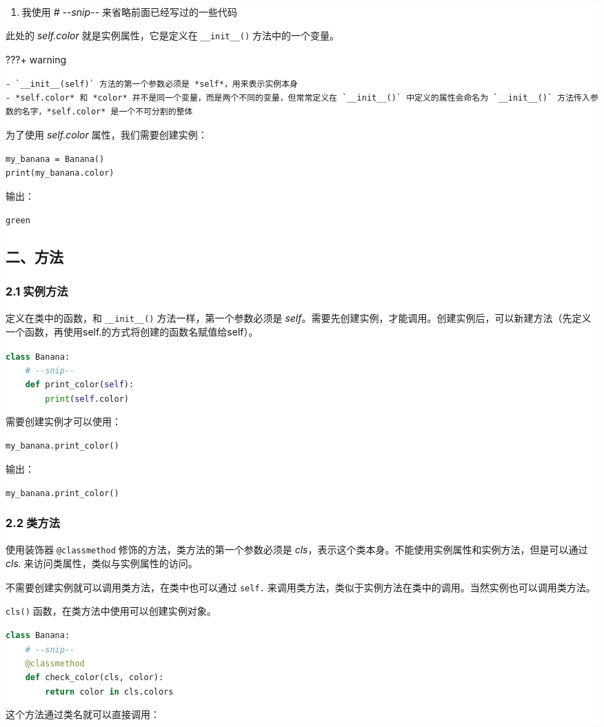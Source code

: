 1. 我使用 *# --snip--* 来省略前面已经写过的一些代码

此处的 *self.color* 就是实例属性，它是定义在 `__init__()` 方法中的一个变量。

???+ warning

    - `__init__(self)` 方法的第一个参数必须是 *self*，用来表示实例本身
    - *self.color* 和 *color* 并不是同一个变量，而是两个不同的变量，但常常定义在 `__init__()` 中定义的属性会命名为 `__init__()` 方法传入参数的名字，*self.color* 是一个不可分割的整体

为了使用 *self.color* 属性，我们需要创建实例：

    my_banana = Banana()
    print(my_banana.color)

输出：

    green

## 二、方法

### 2.1 实例方法

定义在类中的函数，和 `__init__()` 方法一样，第一个参数必须是 *self*。需要先创建实例，才能调用。创建实例后，可以新建方法（先定义一个函数，再使用self.的方式将创建的函数名赋值给self）。

```py title='banana.py' linenums="1" hl_lines="3 4"
class Banana:
    # --snip--
    def print_color(self):
        print(self.color)
```

需要创建实例才可以使用：

    my_banana.print_color()

输出：

    my_banana.print_color()

### 2.2 类方法

使用装饰器 `@classmethod` 修饰的方法，类方法的第一个参数必须是 *cls*，表示这个类本身。不能使用实例属性和实例方法，但是可以通过 *cls.* 来访问类属性，类似与实例属性的访问。

不需要创建实例就可以调用类方法，在类中也可以通过 `self.` 来调用类方法，类似于实例方法在类中的调用。当然实例也可以调用类方法。

`cls()` 函数，在类方法中使用可以创建实例对象。

```py title='banana.py' linenums="1" hl_lines="3 4 5"
class Banana:
    # --snip--
    @classmethod
    def check_color(cls, color):
        return color in cls.colors
```

这个方法通过类名就可以直接调用：

